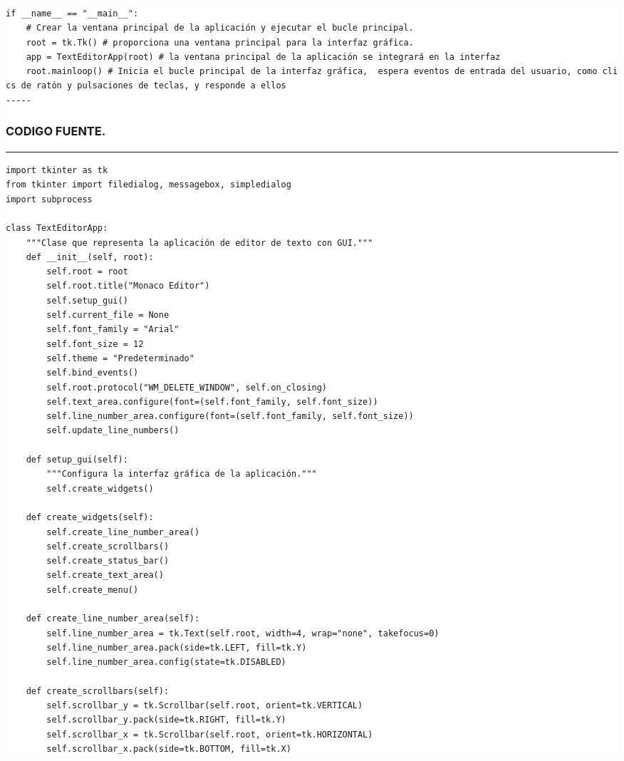 
    if __name__ == "__main__":
        # Crear la ventana principal de la aplicación y ejecutar el bucle principal.
        root = tk.Tk() # proporciona una ventana principal para la interfaz gráfica.
        app = TextEditorApp(root) # la ventana principal de la aplicación se integrará en la interfaz
        root.mainloop() # Inicia el bucle principal de la interfaz gráfica,  espera eventos de entrada del usuario, como clics de ratón y pulsaciones de teclas, y responde a ellos
    -----
### CODIGO FUENTE.
-----
    import tkinter as tk 
    from tkinter import filedialog, messagebox, simpledialog 
    import subprocess  

    class TextEditorApp:
        """Clase que representa la aplicación de editor de texto con GUI."""
        def __init__(self, root):
            self.root = root
            self.root.title("Monaco Editor")
            self.setup_gui()
            self.current_file = None
            self.font_family = "Arial"
            self.font_size = 12
            self.theme = "Predeterminado"
            self.bind_events()
            self.root.protocol("WM_DELETE_WINDOW", self.on_closing)
            self.text_area.configure(font=(self.font_family, self.font_size))
            self.line_number_area.configure(font=(self.font_family, self.font_size))
            self.update_line_numbers()

        def setup_gui(self):
            """Configura la interfaz gráfica de la aplicación."""
            self.create_widgets()

        def create_widgets(self):
            self.create_line_number_area()
            self.create_scrollbars()
            self.create_status_bar()
            self.create_text_area()
            self.create_menu()

        def create_line_number_area(self):
            self.line_number_area = tk.Text(self.root, width=4, wrap="none", takefocus=0)
            self.line_number_area.pack(side=tk.LEFT, fill=tk.Y)
            self.line_number_area.config(state=tk.DISABLED)

        def create_scrollbars(self):
            self.scrollbar_y = tk.Scrollbar(self.root, orient=tk.VERTICAL)
            self.scrollbar_y.pack(side=tk.RIGHT, fill=tk.Y)
            self.scrollbar_x = tk.Scrollbar(self.root, orient=tk.HORIZONTAL)
            self.scrollbar_x.pack(side=tk.BOTTOM, fill=tk.X)
